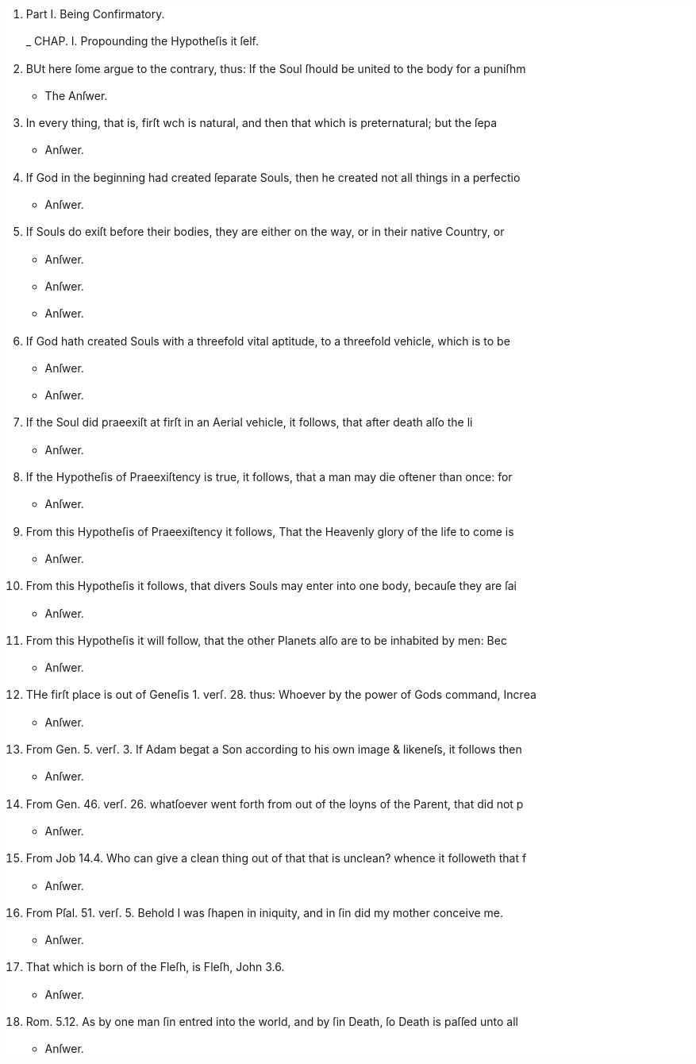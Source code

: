 1. Part I. Being Confirmatory.

    _ CHAP. I. Propounding the Hypotheſis it ſelf.
1. BUt here ſome argue to the contrary, thus: If the Soul ſhould be united to the body for a puniſhm
      * The Anſwer.
2. In every thing, that is, firſt wch is natural, and then that which is preternatural; but the ſepa
      * Anſwer.
3. If God in the beginning had created ſeparate Souls, then he created not all things in a perfectio
      * Anſwer.
4. If Souls do exiſt before their bodies, they are either on the way, or in their native Country, or
      * Anſwer.

      * Anſwer.

      * Anſwer.
6. If God hath created Souls with a threefold vital
aptitude, to a threefold vehicle, which is to be
      * Anſwer.

      * Anſwer.
8. If the Soul did praeexiſt at firſt in an Aerial vehicle, it follows, that after death alſo the li
      * Anſwer.
9. If the Hypotheſis of Praeexiſtency is true, it follows, that a man may die oftener than once: for
      * Anſwer.
10. From this Hypotheſis of Praeexiſtency it follows, That the Heavenly glory of the life to come is
      * Anſwer.
11. From this Hypotheſis it follows, that divers Souls may enter into one body, becauſe they are ſai
      * Anſwer.
12. From this Hypotheſis it will follow, that the other Planets alſo are to be inhabited by men: Bec
      * Anſwer.
1. THe firſt place is out of Geneſis 1. verſ. 28. thus: Whoever by the power of Gods command,
Increa
      * Anſwer.
2. From Gen. 5. verſ. 3. If Adam begat a Son according to his own image & likeneſs, it follows then 
      * Anſwer.
3. From Gen. 46. verſ. 26. whatſoever went forth from out of the loyns of the Parent, that did not p
      * Anſwer.
4. From Job 14.4. Who can give a clean thing out of that that is unclean? whence it followeth that f
      * Anſwer.
5. From Pſal. 51. verſ. 5. Behold I was ſhapen in iniquity, and in ſin did my mother conceive me.
      * Anſwer.
6. That which is born of the Fleſh, is Fleſh, John 3.6.
      * Anſwer.
7. Rom. 5.12. As by one man ſin entred into the world, and by ſin Death, ſo Death is paſſed unto all
      * Anſwer.
